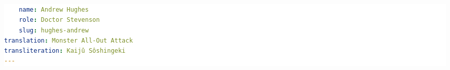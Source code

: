```yaml
    name: Andrew Hughes
    role: Doctor Stevenson
    slug: hughes-andrew
translation: Monster All-Out Attack
transliteration: Kaijû Sôshingeki
---
```

